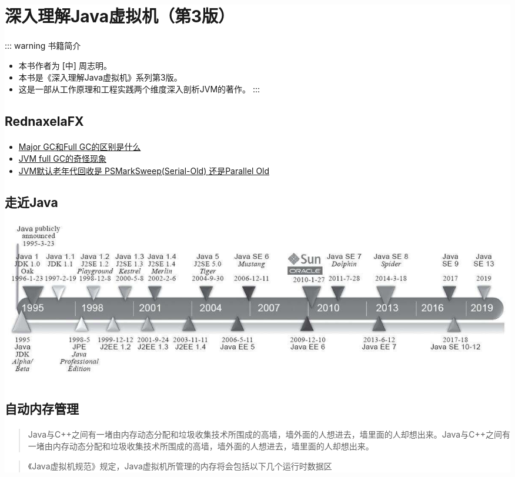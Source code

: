 # 深入理解Java虚拟机（第3版）

::: warning 书籍简介

- 本书作者为 [中] 周志明。
- 本书是《深入理解Java虚拟机》系列第3版。
- 这是一部从工作原理和工程实践两个维度深入剖析JVM的著作。
  :::

## RednaxelaFX

- [Major GC和Full GC的区别是什么](https://www.zhihu.com/question/41922036/answer/93079526)
- [JVM full GC的奇怪现象](https://www.zhihu.com/question/48780091/answer/113063216)
- [JVM默认老年代回收是 PSMarkSweep(Serial-Old) 还是Parallel Old](https://www.zhihu.com/question/56344485/answer/149543993)

## 走近Java

![Java技术发展时间线](/images/jvm/jvm-6.png)

## 自动内存管理

> Java与C++之间有一堵由内存动态分配和垃圾收集技术所围成的高墙，墙外面的人想进去，墙里面的人却想出来。Java与C++之间有一堵由内存动态分配和垃圾收集技术所围成的高墙，墙外面的人想进去，墙里面的人却想出来。

> 《Java虚拟机规范》规定，Java虚拟机所管理的内存将会包括以下几个运行时数据区
